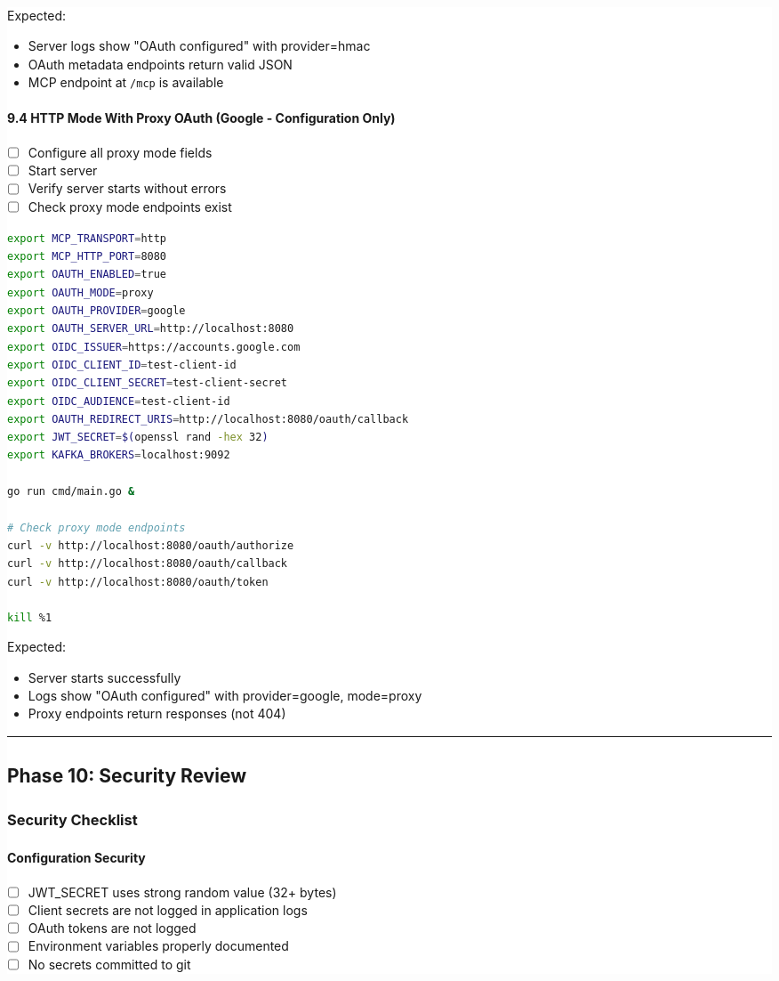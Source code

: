 Expected:
- Server logs show "OAuth configured" with provider=hmac
- OAuth metadata endpoints return valid JSON
- MCP endpoint at `/mcp` is available

#### 9.4 HTTP Mode With Proxy OAuth (Google - Configuration Only)
- [ ] Configure all proxy mode fields
- [ ] Start server
- [ ] Verify server starts without errors
- [ ] Check proxy mode endpoints exist

```bash
export MCP_TRANSPORT=http
export MCP_HTTP_PORT=8080
export OAUTH_ENABLED=true
export OAUTH_MODE=proxy
export OAUTH_PROVIDER=google
export OAUTH_SERVER_URL=http://localhost:8080
export OIDC_ISSUER=https://accounts.google.com
export OIDC_CLIENT_ID=test-client-id
export OIDC_CLIENT_SECRET=test-client-secret
export OIDC_AUDIENCE=test-client-id
export OAUTH_REDIRECT_URIS=http://localhost:8080/oauth/callback
export JWT_SECRET=$(openssl rand -hex 32)
export KAFKA_BROKERS=localhost:9092

go run cmd/main.go &

# Check proxy mode endpoints
curl -v http://localhost:8080/oauth/authorize
curl -v http://localhost:8080/oauth/callback
curl -v http://localhost:8080/oauth/token

kill %1
```

Expected:
- Server starts successfully
- Logs show "OAuth configured" with provider=google, mode=proxy
- Proxy endpoints return responses (not 404)

---

## Phase 10: Security Review

### Security Checklist

#### Configuration Security
- [ ] JWT_SECRET uses strong random value (32+ bytes)
- [ ] Client secrets are not logged in application logs
- [ ] OAuth tokens are not logged
- [ ] Environment variables properly documented
- [ ] No secrets committed to git

